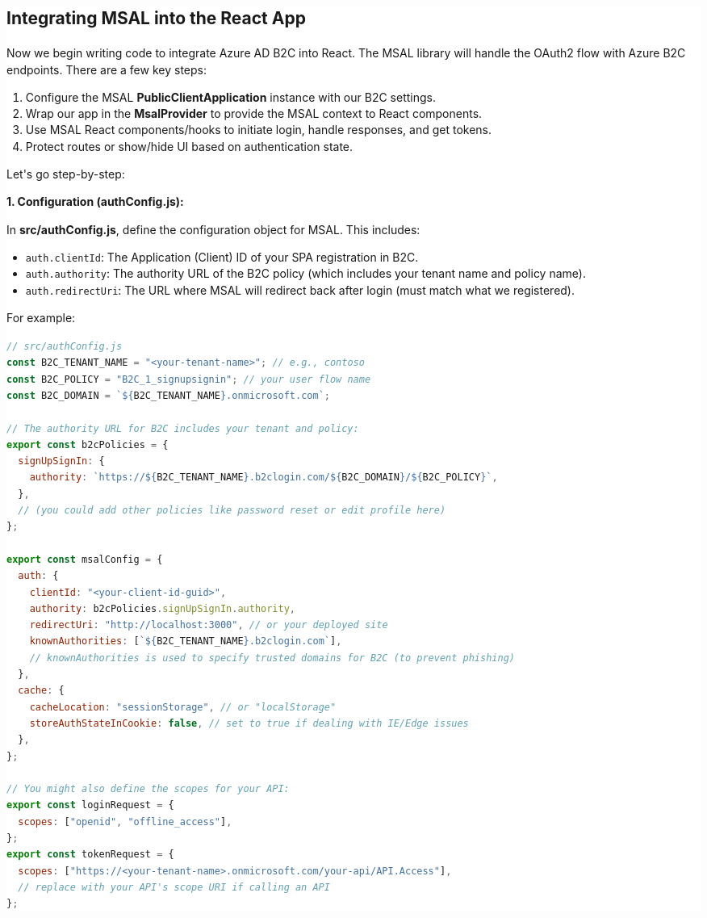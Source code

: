 ## Integrating MSAL into the React App

Now we begin writing code to integrate Azure AD B2C into React. The MSAL library will handle the OAuth2 flow with Azure B2C endpoints. There are a few key steps:

1. Configure the MSAL **PublicClientApplication** instance with our B2C settings.
2. Wrap our app in the **MsalProvider** to provide the MSAL context to React components.
3. Use MSAL React components/hooks to initiate login, handle responses, and get tokens.
4. Protect routes or show/hide UI based on authentication state.

Let's go step-by-step:

**1. Configuration (authConfig.js):**

In **src/authConfig.js**, define the configuration object for MSAL. This includes:

- `auth.clientId`: The Application (Client) ID of your SPA registration in B2C.
- `auth.authority`: The authority URL of the B2C policy (which includes your tenant name and policy name).
- `auth.redirectUri`: The URL where MSAL will redirect back after login (must match what we registered).

For example:

```js
// src/authConfig.js
const B2C_TENANT_NAME = "<your-tenant-name>"; // e.g., contoso
const B2C_POLICY = "B2C_1_signupsignin"; // your user flow name
const B2C_DOMAIN = `${B2C_TENANT_NAME}.onmicrosoft.com`;

// The authority URL for B2C includes your tenant and policy:
export const b2cPolicies = {
  signUpSignIn: {
    authority: `https://${B2C_TENANT_NAME}.b2clogin.com/${B2C_DOMAIN}/${B2C_POLICY}`,
  },
  // (you could add other policies like password reset or edit profile here)
};

export const msalConfig = {
  auth: {
    clientId: "<your-client-id-guid>",
    authority: b2cPolicies.signUpSignIn.authority,
    redirectUri: "http://localhost:3000", // or your deployed site
    knownAuthorities: [`${B2C_TENANT_NAME}.b2clogin.com`],
    // knownAuthorities is used to specify trusted domains for B2C (to prevent phishing)
  },
  cache: {
    cacheLocation: "sessionStorage", // or "localStorage"
    storeAuthStateInCookie: false, // set to true if dealing with IE/Edge issues
  },
};

// You might also define the scopes for your API:
export const loginRequest = {
  scopes: ["openid", "offline_access"],
};
export const tokenRequest = {
  scopes: ["https://<your-tenant-name>.onmicrosoft.com/your-api/API.Access"],
  // replace with your API's scope URI if calling an API
};
```
